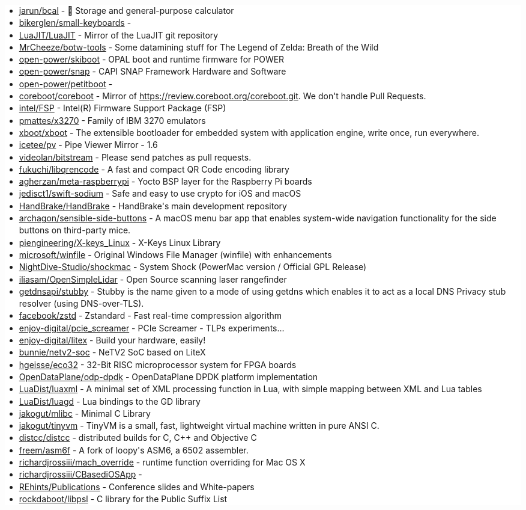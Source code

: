 - [jarun/bcal](https://github.com/jarun/bcal) - :1234: Storage and general-purpose calculator
- [bikerglen/small-keyboards](https://github.com/bikerglen/small-keyboards) - 
- [LuaJIT/LuaJIT](https://github.com/LuaJIT/LuaJIT) - Mirror of the LuaJIT git repository
- [MrCheeze/botw-tools](https://github.com/MrCheeze/botw-tools) - Some datamining stuff for The Legend of Zelda: Breath of the Wild
- [open-power/skiboot](https://github.com/open-power/skiboot) - OPAL boot and runtime firmware for POWER
- [open-power/snap](https://github.com/open-power/snap) - CAPI SNAP Framework Hardware and Software
- [open-power/petitboot](https://github.com/open-power/petitboot) - 
- [coreboot/coreboot](https://github.com/coreboot/coreboot) - Mirror of https://review.coreboot.org/coreboot.git. We don't handle Pull Requests.
- [intel/FSP](https://github.com/intel/FSP) - Intel(R) Firmware Support Package (FSP)
- [pmattes/x3270](https://github.com/pmattes/x3270) - Family of IBM 3270 emulators
- [xboot/xboot](https://github.com/xboot/xboot) - The extensible bootloader for embedded system with application engine, write once, run everywhere.
- [icetee/pv](https://github.com/icetee/pv) - Pipe Viewer Mirror - 1.6
- [videolan/bitstream](https://github.com/videolan/bitstream) - Please send patches as pull requests.
- [fukuchi/libqrencode](https://github.com/fukuchi/libqrencode) - A fast and compact QR Code encoding library
- [agherzan/meta-raspberrypi](https://github.com/agherzan/meta-raspberrypi) - Yocto BSP layer for the Raspberry Pi boards
- [jedisct1/swift-sodium](https://github.com/jedisct1/swift-sodium) - Safe and easy to use crypto for iOS and macOS
- [HandBrake/HandBrake](https://github.com/HandBrake/HandBrake) - HandBrake's main development repository
- [archagon/sensible-side-buttons](https://github.com/archagon/sensible-side-buttons) - A macOS menu bar app that enables system-wide navigation functionality for the side buttons on third-party mice.
- [piengineering/X-keys_Linux](https://github.com/piengineering/X-keys_Linux) - X-Keys Linux Library
- [microsoft/winfile](https://github.com/microsoft/winfile) - Original Windows File Manager (winfile) with enhancements
- [NightDive-Studio/shockmac](https://github.com/NightDive-Studio/shockmac) - System Shock (PowerMac version / Official GPL Release)
- [iliasam/OpenSimpleLidar](https://github.com/iliasam/OpenSimpleLidar) - Open Source scanning laser rangefinder
- [getdnsapi/stubby](https://github.com/getdnsapi/stubby) - Stubby is the name given to a mode of using getdns which enables it to act as a local DNS Privacy stub resolver (using DNS-over-TLS).
- [facebook/zstd](https://github.com/facebook/zstd) - Zstandard - Fast real-time compression algorithm
- [enjoy-digital/pcie_screamer](https://github.com/enjoy-digital/pcie_screamer) - PCIe Screamer - TLPs experiments...
- [enjoy-digital/litex](https://github.com/enjoy-digital/litex) - Build your hardware, easily!
- [bunnie/netv2-soc](https://github.com/bunnie/netv2-soc) - NeTV2 SoC based on LiteX
- [hgeisse/eco32](https://github.com/hgeisse/eco32) - 32-Bit RISC microprocessor system for FPGA boards
- [OpenDataPlane/odp-dpdk](https://github.com/OpenDataPlane/odp-dpdk) - OpenDataPlane DPDK platform implementation
- [LuaDist/luaxml](https://github.com/LuaDist/luaxml) - A minimal set of XML processing function in Lua, with simple mapping between XML and Lua tables
- [LuaDist/luagd](https://github.com/LuaDist/luagd) - Lua bindings to the GD library
- [jakogut/mlibc](https://github.com/jakogut/mlibc) - Minimal C Library
- [jakogut/tinyvm](https://github.com/jakogut/tinyvm) - TinyVM is a small, fast, lightweight virtual machine written in pure ANSI C.
- [distcc/distcc](https://github.com/distcc/distcc) - distributed builds for C, C++ and Objective C
- [freem/asm6f](https://github.com/freem/asm6f) - A fork of loopy's ASM6, a 6502 assembler.
- [richardjrossiii/mach_override](https://github.com/richardjrossiii/mach_override) - runtime function overriding for Mac OS X
- [richardjrossiii/CBasediOSApp](https://github.com/richardjrossiii/CBasediOSApp) - 
- [REhints/Publications](https://github.com/REhints/Publications) - Conference slides and White-papers
- [rockdaboot/libpsl](https://github.com/rockdaboot/libpsl) - C library for the Public Suffix List